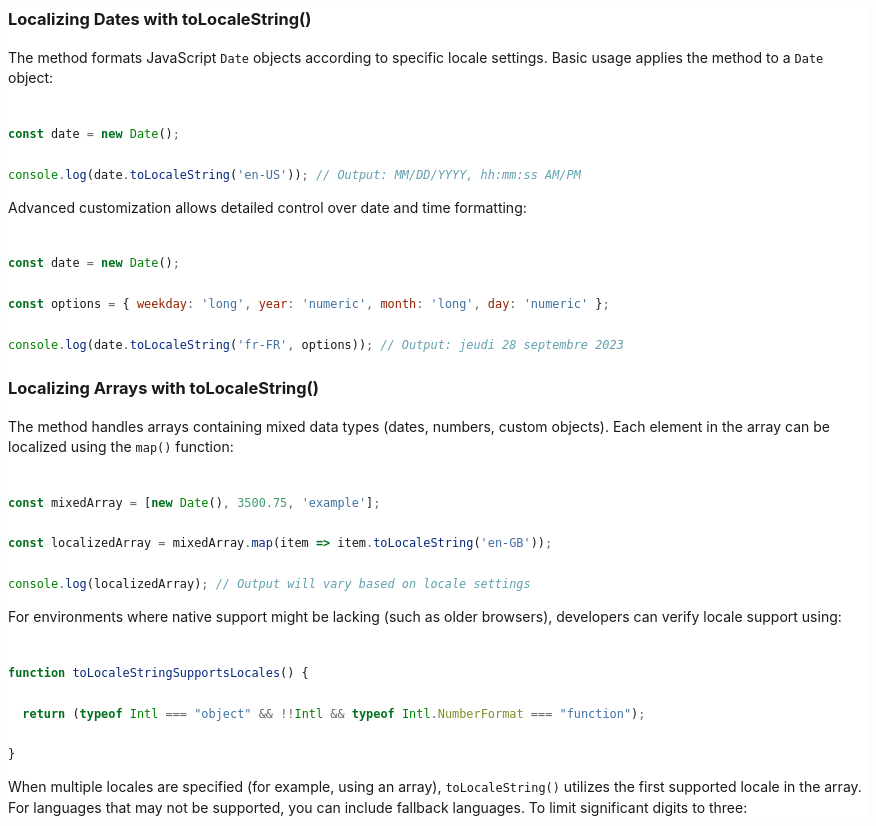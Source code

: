 
### Localizing Dates with toLocaleString()

The method formats JavaScript `Date` objects according to specific locale settings. Basic usage applies the method to a `Date` object:

```javascript

const date = new Date();

console.log(date.toLocaleString('en-US')); // Output: MM/DD/YYYY, hh:mm:ss AM/PM

```

Advanced customization allows detailed control over date and time formatting:

```javascript

const date = new Date();

const options = { weekday: 'long', year: 'numeric', month: 'long', day: 'numeric' };

console.log(date.toLocaleString('fr-FR', options)); // Output: jeudi 28 septembre 2023

```


### Localizing Arrays with toLocaleString()

The method handles arrays containing mixed data types (dates, numbers, custom objects). Each element in the array can be localized using the `map()` function:

```javascript

const mixedArray = [new Date(), 3500.75, 'example'];

const localizedArray = mixedArray.map(item => item.toLocaleString('en-GB'));

console.log(localizedArray); // Output will vary based on locale settings

```

For environments where native support might be lacking (such as older browsers), developers can verify locale support using:

```javascript

function toLocaleStringSupportsLocales() {

  return (typeof Intl === "object" && !!Intl && typeof Intl.NumberFormat === "function");

}

```

When multiple locales are specified (for example, using an array), `toLocaleString()` utilizes the first supported locale in the array. For languages that may not be supported, you can include fallback languages. To limit significant digits to three:
